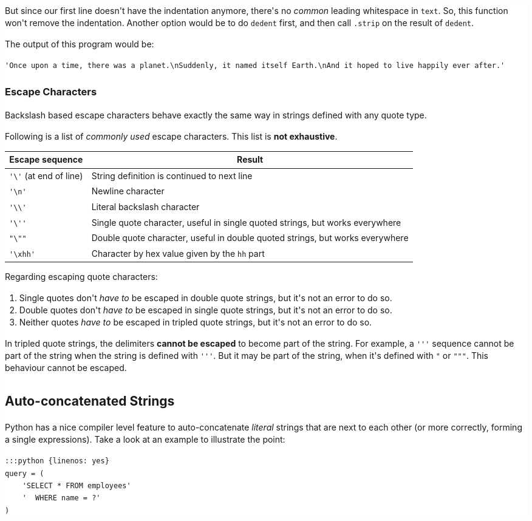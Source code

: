But since our first line doesn't have the indentation anymore, there's no *common* leading
whitespace in `text`. So, this function won't remove the indentation. Another option would be to do
`dedent` first, and then call `.strip` on the result of `dedent`.

The output of this program would be:

    'Once upon a time, there was a planet.\nSuddenly, it named itself Earth.\nAnd it hoped to live happily ever after.'

### Escape Characters

Backslash based escape characters behave exactly the same way in strings defined with any quote
type.

Following is a list of *commonly used* escape characters. This list is **not exhaustive**.

| Escape sequence        | Result                                                                        |
| ---------------------- | ----------------------------------------------------------------------------- |
| `'\'` (at end of line) | String definition is continued to next line                                   |
| `'\n'`                 | Newline character                                                             |
| `'\\'`                 | Literal backslash character                                                   |
| `'\''`                 | Single quote character, useful in single quoted strings, but works everywhere |
| `"\""`                 | Double quote character, useful in double quoted strings, but works everywhere |
| `'\xhh'`               | Character by hex value given by the `hh` part                                 |

Regarding escaping quote characters:

1. Single quotes don't *have to* be escaped in double quote strings, but it's not an error to do so.
1. Double quotes don't *have to* be escaped in single quote strings, but it's not an error to do so.
1. Neither quotes *have to* be escaped in tripled quote strings, but it's not an error to do so.

In tripled quote strings, the delimiters **cannot be escaped** to become part of the string. For
example, a `'''` sequence cannot be part of the string when the string is defined with `'''`. But it
may be part of the string, when it's defined with `"` or `"""`. This behaviour cannot be escaped.

## Auto-concatenated Strings

Python has a nice compiler level feature to auto-concatenate *literal* strings that are next to each
other (or more correctly, forming a single expressions). Take a look at an example to illustrate the
point:

    :::python {linenos: yes}
    query = (
        'SELECT * FROM employees'
        '  WHERE name = ?'
    )
